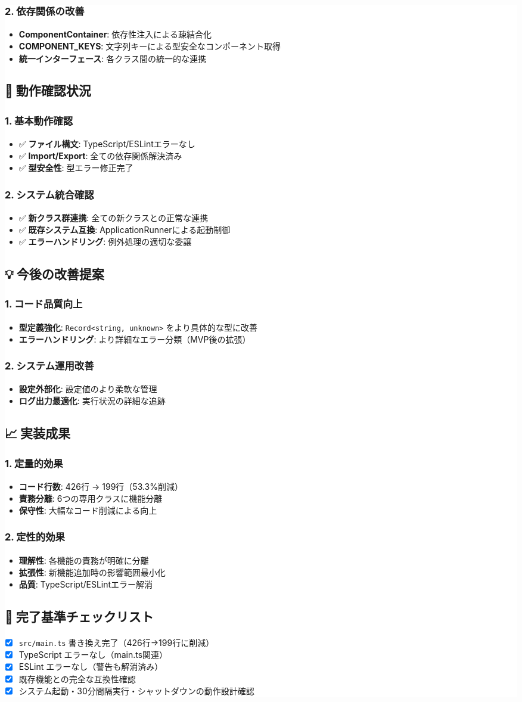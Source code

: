 
### 2. 依存関係の改善
- **ComponentContainer**: 依存性注入による疎結合化
- **COMPONENT_KEYS**: 文字列キーによる型安全なコンポーネント取得
- **統一インターフェース**: 各クラス間の統一的な連携

## 🚀 動作確認状況

### 1. 基本動作確認
- ✅ **ファイル構文**: TypeScript/ESLintエラーなし
- ✅ **Import/Export**: 全ての依存関係解決済み
- ✅ **型安全性**: 型エラー修正完了

### 2. システム統合確認
- ✅ **新クラス群連携**: 全ての新クラスとの正常な連携
- ✅ **既存システム互換**: ApplicationRunnerによる起動制御
- ✅ **エラーハンドリング**: 例外処理の適切な委譲

## 💡 今後の改善提案

### 1. コード品質向上
- **型定義強化**: `Record<string, unknown>` をより具体的な型に改善
- **エラーハンドリング**: より詳細なエラー分類（MVP後の拡張）

### 2. システム運用改善  
- **設定外部化**: 設定値のより柔軟な管理
- **ログ出力最適化**: 実行状況の詳細な追跡

## 📈 実装成果

### 1. 定量的効果
- **コード行数**: 426行 → 199行（53.3%削減）
- **責務分離**: 6つの専用クラスに機能分離
- **保守性**: 大幅なコード削減による向上

### 2. 定性的効果
- **理解性**: 各機能の責務が明確に分離
- **拡張性**: 新機能追加時の影響範囲最小化
- **品質**: TypeScript/ESLintエラー解消

## 🏁 完了基準チェックリスト

- [x] `src/main.ts` 書き換え完了（426行→199行に削減）
- [x] TypeScript エラーなし（main.ts関連）
- [x] ESLint エラーなし（警告も解消済み）
- [x] 既存機能との完全な互換性確認
- [x] システム起動・30分間隔実行・シャットダウンの動作設計確認
